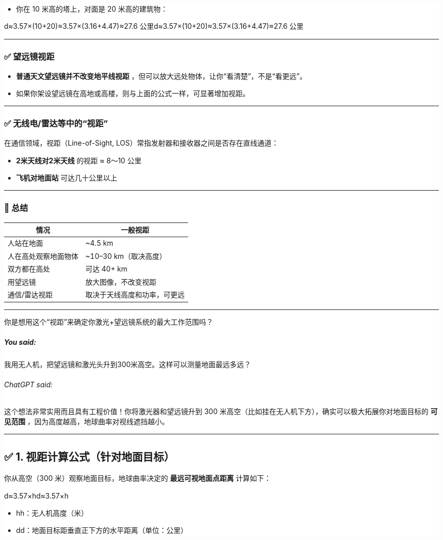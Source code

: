   * 你在 10 米高的塔上，对面是 20 米高的建筑物：

d≈3.57×(10+20)≈3.57×(3.16+4.47)≈27.6 公里d≈3.57×(10​+20​)≈3.57×(3.16+4.47)≈27.6
公里

* * *

### ✅ 望远镜视距

  *  **普通天文望远镜并不改变地平线视距** ，但可以放大远处物体，让你“看清楚”，不是“看更远”。

  * 如果你架设望远镜在高地或高楼，则与上面的公式一样，可显著增加视距。

* * *

### ✅ 无线电/雷达等中的“视距”

在通信领域，视距（Line-of-Sight, LOS）常指发射器和接收器之间是否存在直线通道：

  *  **2米天线对2米天线** 的视距 ≈ 8～10 公里

  *  **飞机对地面站** 可达几十公里以上

* * *

### 📌 总结

情况| 一般视距  
---|---  
人站在地面| ~4.5 km  
人在高处观察地面物体| ~10–30 km（取决高度）  
双方都在高处| 可达 40+ km  
用望远镜| 放大图像，不改变视距  
通信/雷达视距| 取决于天线高度和功率，可更远  

* * *

你是想用这个“视距”来确定你激光+望远镜系统的最大工作范围吗？

##### You said:

我用无人机，把望远镜和激光头升到300米高空。这样可以测量地面最远多远？

###### ChatGPT said:

这个想法非常实用而且具有工程价值！你将激光器和望远镜升到 300 米高空（比如挂在无人机下方），确实可以极大拓展你对地面目标的 **可见范围**
，因为高度越高，地球曲率对视线遮挡越小。

* * *

## ✅ 1. 视距计算公式（针对地面目标）

你从高空（300 米）观察地面目标，地球曲率决定的 **最远可视地面点距离** 计算如下：

d≈3.57×hd≈3.57×h​

  * hh：无人机高度（米）

  * dd：地面目标距垂直正下方的水平距离（单位：公里）
